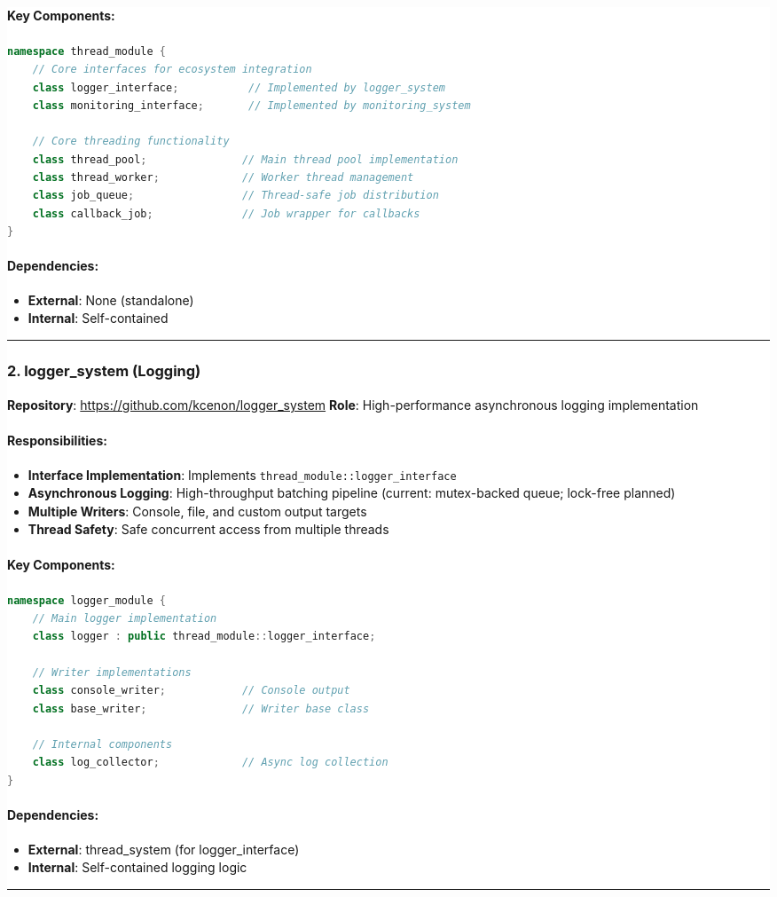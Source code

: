 #### Key Components:
```cpp
namespace thread_module {
    // Core interfaces for ecosystem integration
    class logger_interface;           // Implemented by logger_system
    class monitoring_interface;       // Implemented by monitoring_system
    
    // Core threading functionality
    class thread_pool;               // Main thread pool implementation
    class thread_worker;             // Worker thread management
    class job_queue;                 // Thread-safe job distribution
    class callback_job;              // Job wrapper for callbacks
}
```

#### Dependencies:
- **External**: None (standalone)
- **Internal**: Self-contained

---

### 2. logger_system (Logging)
**Repository**: https://github.com/kcenon/logger_system
**Role**: High-performance asynchronous logging implementation

#### Responsibilities:
- **Interface Implementation**: Implements `thread_module::logger_interface`
- **Asynchronous Logging**: High-throughput batching pipeline (current: mutex-backed queue; lock-free planned)
- **Multiple Writers**: Console, file, and custom output targets
- **Thread Safety**: Safe concurrent access from multiple threads

#### Key Components:
```cpp
namespace logger_module {
    // Main logger implementation
    class logger : public thread_module::logger_interface;
    
    // Writer implementations  
    class console_writer;            // Console output
    class base_writer;               // Writer base class
    
    // Internal components
    class log_collector;             // Async log collection
}
```

#### Dependencies:
- **External**: thread_system (for logger_interface)
- **Internal**: Self-contained logging logic

---

